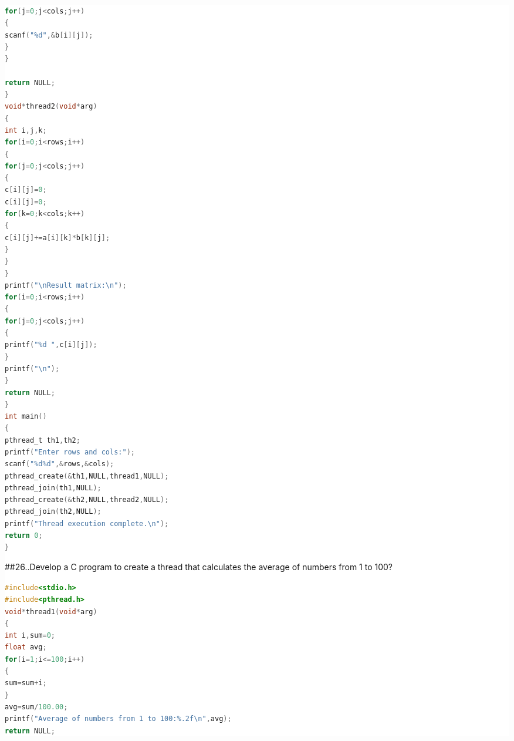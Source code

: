 ```c
for(j=0;j<cols;j++)
{
scanf("%d",&b[i][j]);
}
}

return NULL;
}
void*thread2(void*arg)
{
int i,j,k;
for(i=0;i<rows;i++)
{
for(j=0;j<cols;j++)
{
c[i][j]=0;
c[i][j]=0;
for(k=0;k<cols;k++)
{
c[i][j]+=a[i][k]*b[k][j];
}
}
}
printf("\nResult matrix:\n");
for(i=0;i<rows;i++)
{
for(j=0;j<cols;j++)
{
printf("%d ",c[i][j]);
}
printf("\n");
}
return NULL;
}
int main()
{
pthread_t th1,th2;
printf("Enter rows and cols:");
scanf("%d%d",&rows,&cols);
pthread_create(&th1,NULL,thread1,NULL);
pthread_join(th1,NULL);
pthread_create(&th2,NULL,thread2,NULL);
pthread_join(th2,NULL);
printf("Thread execution complete.\n");
return 0;
}
```
##26..Develop a C program to create a thread that calculates the average of numbers from 1 to 
100? 
```c
#include<stdio.h>
#include<pthread.h>
void*thread1(void*arg)
{
int i,sum=0;
float avg;
for(i=1;i<=100;i++)
{
sum=sum+i;
}
avg=sum/100.00;
printf("Average of numbers from 1 to 100:%.2f\n",avg);
return NULL;
```